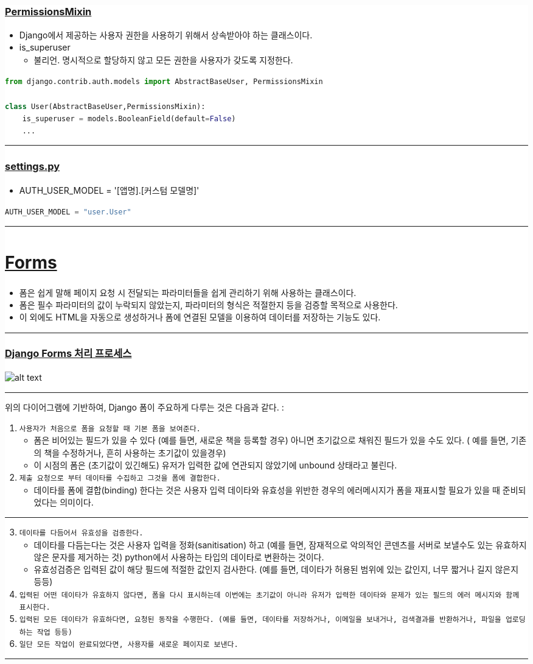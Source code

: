 ### [PermissionsMixin](https://docs.djangoproject.com/ko/5.0/topics/auth/customizing/#custom-users-and-permissions)
- Django에서 제공하는 사용자 권한을 사용하기 위해서 상속받아야 하는 클래스이다. 
- is_superuser
  - 불리언. 명시적으로 할당하지 않고 모든 권한을 사용자가 갖도록 지정한다.
```python
from django.contrib.auth.models import AbstractBaseUser, PermissionsMixin

class User(AbstractBaseUser,PermissionsMixin):    
    is_superuser = models.BooleanField(default=False) 
    ...
```
---
### [settings.py](https://docs.djangoproject.com/ko/5.0/topics/auth/customizing/#substituting-a-custom-user-model)
- AUTH_USER_MODEL = '[앱명].[커스텀 모델명]'
```python
AUTH_USER_MODEL = "user.User"
```

---
# [Forms](https://docs.djangoproject.com/ko/5.0/topics/forms/#forms-in-django)
- 폼은 쉽게 말해 페이지 요청 시 전달되는 파라미터들을 쉽게 관리하기 위해 사용하는 클래스이다. 
- 폼은 필수 파라미터의 값이 누락되지 않았는지, 파라미터의 형식은 적절한지 등을 검증할 목적으로 사용한다. 
- 이 외에도 HTML을 자동으로 생성하거나 폼에 연결된 모델을 이용하여 데이터를 저장하는 기능도 있다.

---
### [Django Forms 처리 프로세스](https://developer.mozilla.org/ko/docs/Learn/Server-side/Django/Forms#django_%ED%8F%BC_%EC%B2%98%EB%A6%AC_%EA%B3%BC%EC%A0%95)
![alt text](image.png)

---
위의 다이어그램에 기반하여, Django 폼이 주요하게 다루는 것은 다음과 같다. :

1. `사용자가 처음으로 폼을 요청할 때 기본 폼을 보여준다.`
    - 폼은 비어있는 필드가 있을 수 있다 (예를 들면, 새로운 책을 등록할 경우) 아니면 초기값으로 채워진 필드가 있을 수도 있다. ( 예를 들면, 기존의 책을 수정하거나, 흔히 사용하는 초기값이 있을경우)
    - 이 시점의 폼은 (초기값이 있긴해도) 유저가 입력한 값에 연관되지 않았기에 unbound 상태라고 불린다.
2. `제출 요청으로 부터 데이타를 수집하고 그것을 폼에 결합한다.`
    - 데이타를 폼에 결합(binding) 한다는 것은 사용자 입력 데이타와 유효성을 위반한 경우의 에러메시지가 폼을 재표시할 필요가 있을 때 준비되었다는 의미이다.

---
3. `데이타를 다듬어서 유효성을 검증한다.`
    - 데이타를 다듬는다는 것은 사용자 입력을 정화(sanitisation) 하고 (예를 들면, 잠재적으로 악의적인 콘덴츠를 서버로 보낼수도 있는 유효하지 않은 문자를 제거하는 것) python에서 사용하는 타입의 데이타로 변환하는 것이다.
    - 유효성검증은 입력된 값이 해당 필드에 적절한 값인지 검사한다. (예를 들면, 데이타가 허용된 범위에 있는 값인지, 너무 짧거나 길지 않은지 등등)
4. `입력된 어떤 데이타가 유효하지 않다면, 폼을 다시 표시하는데 이번에는 초기값이 아니라 유저가 입력한 데이타와 문제가 있는 필드의 에러 메시지와 함께 표시한다.`
5. `입력된 모든 데이타가 유효하다면, 요청된 동작을 수행한다. (예를 들면, 데이타를 저장하거나, 이메일을 보내거나, 검색결과를 반환하거나, 파일을 업로딩하는 작업 등등)`
6. `일단 모든 작업이 완료되었다면, 사용자를 새로운 페이지로 보낸다.`

---